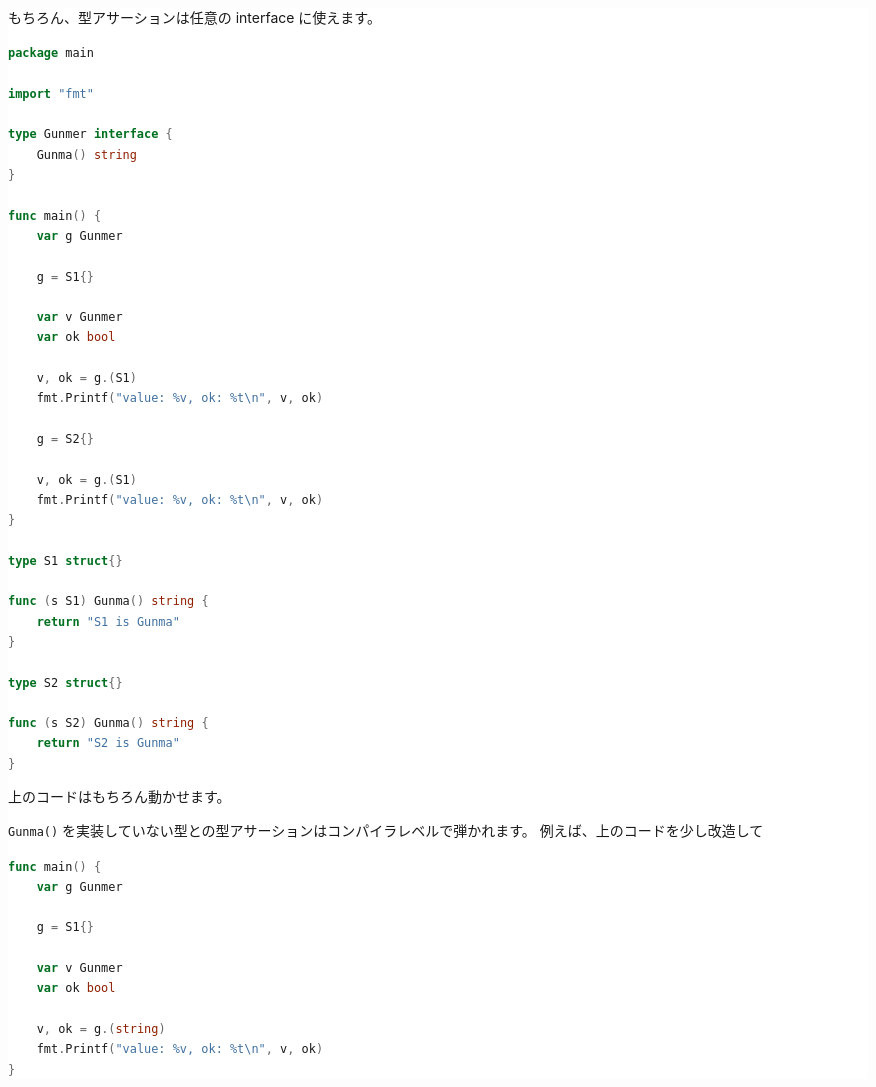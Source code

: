 もちろん、型アサーションは任意の interface に使えます。

```go
package main

import "fmt"

type Gunmer interface {
	Gunma() string
}

func main() {
	var g Gunmer

	g = S1{}

	var v Gunmer
	var ok bool

	v, ok = g.(S1)
	fmt.Printf("value: %v, ok: %t\n", v, ok)

	g = S2{}

	v, ok = g.(S1)
	fmt.Printf("value: %v, ok: %t\n", v, ok)
}

type S1 struct{}

func (s S1) Gunma() string {
	return "S1 is Gunma"
}

type S2 struct{}

func (s S2) Gunma() string {
	return "S2 is Gunma"
}
```

上のコードはもちろん動かせます。

`Gunma()` を実装していない型との型アサーションはコンパイラレベルで弾かれます。
例えば、上のコードを少し改造して

```go
func main() {
	var g Gunmer

	g = S1{}

	var v Gunmer
	var ok bool

	v, ok = g.(string)
	fmt.Printf("value: %v, ok: %t\n", v, ok)
}
```
